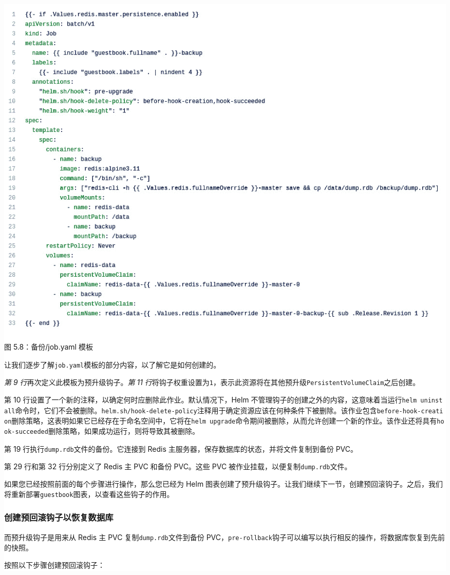 ![](img/Figure_5.8.jpg)

图 5.8：备份/job.yaml 模板

让我们逐步了解`job.yaml`模板的部分内容，以了解它是如何创建的。

*第 9 行*再次定义此模板为预升级钩子。*第 11 行*将钩子权重设置为`1`，表示此资源将在其他预升级`PersistentVolumeClaim`之后创建。

第 10 行设置了一个新的注释，以确定何时应删除此作业。默认情况下，Helm 不管理钩子的创建之外的内容，这意味着当运行`helm uninstall`命令时，它们不会被删除。`helm.sh/hook-delete-policy`注释用于确定资源应该在何种条件下被删除。该作业包含`before-hook-creation`删除策略，这表明如果它已经存在于命名空间中，它将在`helm upgrade`命令期间被删除，从而允许创建一个新的作业。该作业还将具有`hook-succeeded`删除策略，如果成功运行，则将导致其被删除。

第 19 行执行`dump.rdb`文件的备份。它连接到 Redis 主服务器，保存数据库的状态，并将文件复制到备份 PVC。

第 29 行和第 32 行分别定义了 Redis 主 PVC 和备份 PVC。这些 PVC 被作业挂载，以便复制`dump.rdb`文件。

如果您已经按照前面的每个步骤进行操作，那么您已经为 Helm 图表创建了预升级钩子。让我们继续下一节，创建预回滚钩子。之后，我们将重新部署`guestbook`图表，以查看这些钩子的作用。

### 创建预回滚钩子以恢复数据库

而预升级钩子是用来从 Redis 主 PVC 复制`dump.rdb`文件到备份 PVC，`pre-rollback`钩子可以编写以执行相反的操作，将数据库恢复到先前的快照。

按照以下步骤创建预回滚钩子：

